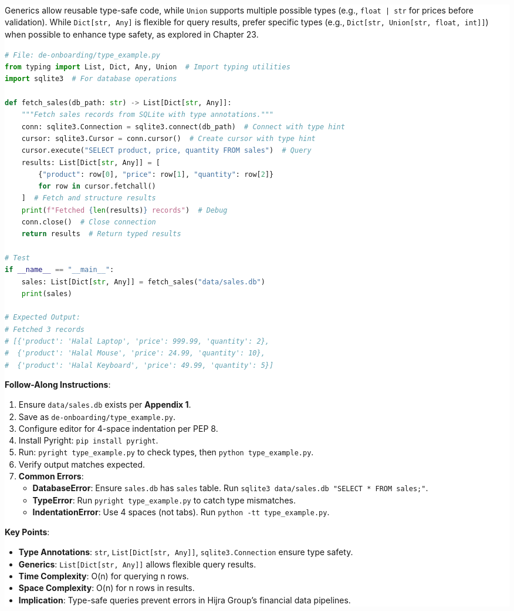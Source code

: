 Generics allow reusable type-safe code, while `Union` supports multiple possible types (e.g., `float | str` for prices before validation). While `Dict[str, Any]` is flexible for query results, prefer specific types (e.g., `Dict[str, Union[str, float, int]]`) when possible to enhance type safety, as explored in Chapter 23.

```python
# File: de-onboarding/type_example.py
from typing import List, Dict, Any, Union  # Import typing utilities
import sqlite3  # For database operations

def fetch_sales(db_path: str) -> List[Dict[str, Any]]:
    """Fetch sales records from SQLite with type annotations."""
    conn: sqlite3.Connection = sqlite3.connect(db_path)  # Connect with type hint
    cursor: sqlite3.Cursor = conn.cursor()  # Create cursor with type hint
    cursor.execute("SELECT product, price, quantity FROM sales")  # Query
    results: List[Dict[str, Any]] = [
        {"product": row[0], "price": row[1], "quantity": row[2]}
        for row in cursor.fetchall()
    ]  # Fetch and structure results
    print(f"Fetched {len(results)} records")  # Debug
    conn.close()  # Close connection
    return results  # Return typed results

# Test
if __name__ == "__main__":
    sales: List[Dict[str, Any]] = fetch_sales("data/sales.db")
    print(sales)

# Expected Output:
# Fetched 3 records
# [{'product': 'Halal Laptop', 'price': 999.99, 'quantity': 2},
#  {'product': 'Halal Mouse', 'price': 24.99, 'quantity': 10},
#  {'product': 'Halal Keyboard', 'price': 49.99, 'quantity': 5}]
```

**Follow-Along Instructions**:

1. Ensure `data/sales.db` exists per **Appendix 1**.
2. Save as `de-onboarding/type_example.py`.
3. Configure editor for 4-space indentation per PEP 8.
4. Install Pyright: `pip install pyright`.
5. Run: `pyright type_example.py` to check types, then `python type_example.py`.
6. Verify output matches expected.
7. **Common Errors**:
   - **DatabaseError**: Ensure `sales.db` has `sales` table. Run `sqlite3 data/sales.db "SELECT * FROM sales;"`.
   - **TypeError**: Run `pyright type_example.py` to catch type mismatches.
   - **IndentationError**: Use 4 spaces (not tabs). Run `python -tt type_example.py`.

**Key Points**:

- **Type Annotations**: `str`, `List[Dict[str, Any]]`, `sqlite3.Connection` ensure type safety.
- **Generics**: `List[Dict[str, Any]]` allows flexible query results.
- **Time Complexity**: O(n) for querying n rows.
- **Space Complexity**: O(n) for n rows in results.
- **Implication**: Type-safe queries prevent errors in Hijra Group’s financial data pipelines.

